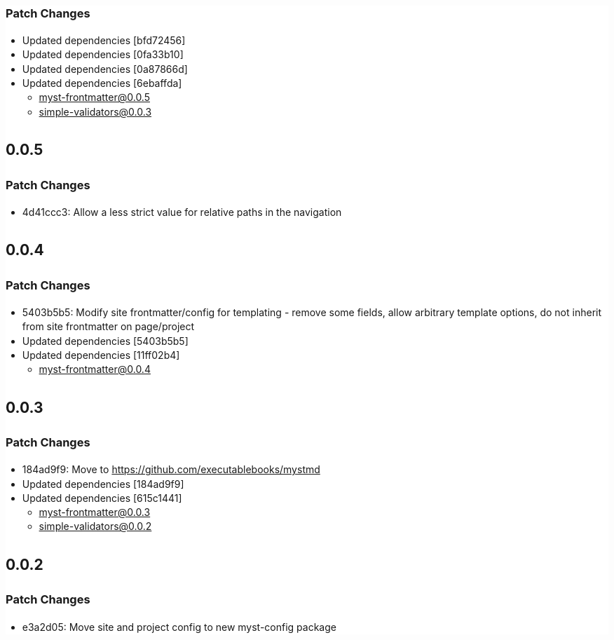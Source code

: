 ### Patch Changes

- Updated dependencies [bfd72456]
- Updated dependencies [0fa33b10]
- Updated dependencies [0a87866d]
- Updated dependencies [6ebaffda]
  - myst-frontmatter@0.0.5
  - simple-validators@0.0.3

## 0.0.5

### Patch Changes

- 4d41ccc3: Allow a less strict value for relative paths in the navigation

## 0.0.4

### Patch Changes

- 5403b5b5: Modify site frontmatter/config for templating - remove some fields, allow arbitrary template options, do not inherit from site frontmatter on page/project
- Updated dependencies [5403b5b5]
- Updated dependencies [11ff02b4]
  - myst-frontmatter@0.0.4

## 0.0.3

### Patch Changes

- 184ad9f9: Move to https://github.com/executablebooks/mystmd
- Updated dependencies [184ad9f9]
- Updated dependencies [615c1441]
  - myst-frontmatter@0.0.3
  - simple-validators@0.0.2

## 0.0.2

### Patch Changes

- e3a2d05: Move site and project config to new myst-config package
